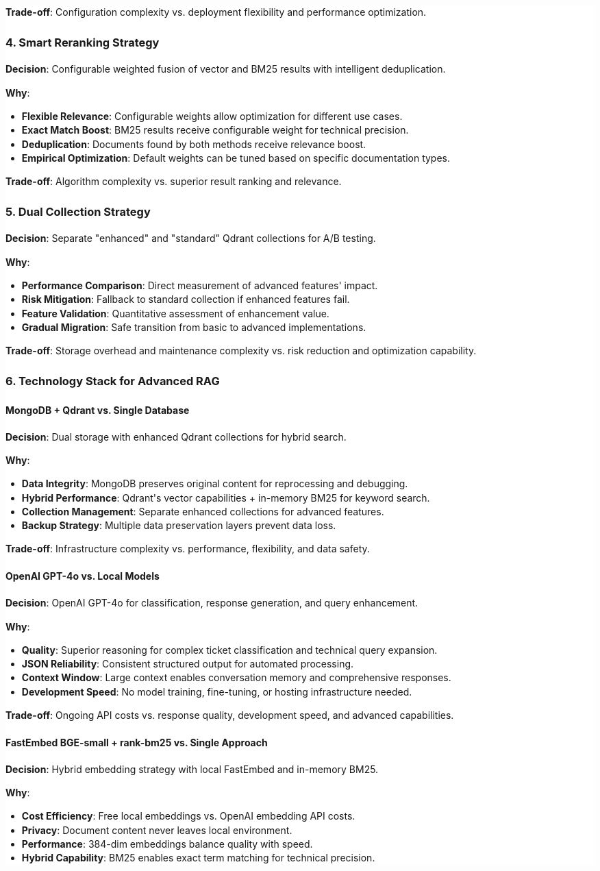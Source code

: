**Trade-off**: Configuration complexity vs. deployment flexibility and performance optimization.

### 4. Smart Reranking Strategy
**Decision**: Configurable weighted fusion of vector and BM25 results with intelligent deduplication.

**Why**:
- **Flexible Relevance**: Configurable weights allow optimization for different use cases.
- **Exact Match Boost**: BM25 results receive configurable weight for technical precision.
- **Deduplication**: Documents found by both methods receive relevance boost.
- **Empirical Optimization**: Default weights can be tuned based on specific documentation types.

**Trade-off**: Algorithm complexity vs. superior result ranking and relevance.

### 5. Dual Collection Strategy
**Decision**: Separate "enhanced" and "standard" Qdrant collections for A/B testing.

**Why**:
- **Performance Comparison**: Direct measurement of advanced features' impact.
- **Risk Mitigation**: Fallback to standard collection if enhanced features fail.
- **Feature Validation**: Quantitative assessment of enhancement value.
- **Gradual Migration**: Safe transition from basic to advanced implementations.

**Trade-off**: Storage overhead and maintenance complexity vs. risk reduction and optimization capability.

### 6. Technology Stack for Advanced RAG

#### MongoDB + Qdrant vs. Single Database
**Decision**: Dual storage with enhanced Qdrant collections for hybrid search.

**Why**:
- **Data Integrity**: MongoDB preserves original content for reprocessing and debugging.
- **Hybrid Performance**: Qdrant's vector capabilities + in-memory BM25 for keyword search.
- **Collection Management**: Separate enhanced collections for advanced features.
- **Backup Strategy**: Multiple data preservation layers prevent data loss.

**Trade-off**: Infrastructure complexity vs. performance, flexibility, and data safety.

#### OpenAI GPT-4o vs. Local Models
**Decision**: OpenAI GPT-4o for classification, response generation, and query enhancement.

**Why**:
- **Quality**: Superior reasoning for complex ticket classification and technical query expansion.
- **JSON Reliability**: Consistent structured output for automated processing.
- **Context Window**: Large context enables conversation memory and comprehensive responses.
- **Development Speed**: No model training, fine-tuning, or hosting infrastructure needed.

**Trade-off**: Ongoing API costs vs. response quality, development speed, and advanced capabilities.

#### FastEmbed BGE-small + rank-bm25 vs. Single Approach
**Decision**: Hybrid embedding strategy with local FastEmbed and in-memory BM25.

**Why**:
- **Cost Efficiency**: Free local embeddings vs. OpenAI embedding API costs.
- **Privacy**: Document content never leaves local environment.
- **Performance**: 384-dim embeddings balance quality with speed.
- **Hybrid Capability**: BM25 enables exact term matching for technical precision.
